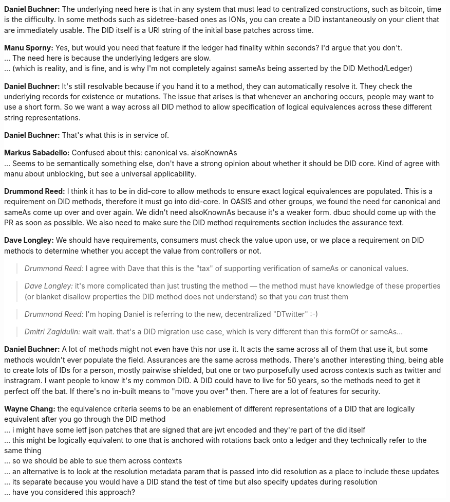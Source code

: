 **Daniel Buchner:** The underlying need here is that in any system that must lead to centralized constructions, such as bitcoin, time is the difficulty. In some methods such as sidetree-based ones as IONs, you can create a DID instantaneously on your client that are immediately usable. The DID itself is a URI string of the initial base patches across time.  

**Manu Sporny:** Yes, but would you need that feature if the ledger had finality within seconds? I'd argue that you don't.  
… The need here is because the underlying ledgers are slow.  
… (which is reality, and is fine, and is why I'm not completely against sameAs being asserted by the DID Method/Ledger)  

**Daniel Buchner:** It's still resolvable because if you hand it to a method, they can automatically resolve it. They check the underlying records for existence or mutations. The issue that arises is that whenever an anchoring occurs, people may want to use a short form. So we want a way across all DID method to allow specification of logical equivalences across these different string representations.  

**Daniel Buchner:** That's what this is in service of.  

**Markus Sabadello:** Confused about this: canonical vs. alsoKnownAs  
… Seems to be semantically something else, don't have a strong opinion about whether it should be DID core. Kind of agree with manu about unblocking, but see a universal applicability.  

**Drummond Reed:** I think it has to be in did-core to allow methods to ensure exact logical equivalences are populated. This is a requirement on DID methods, therefore it must go into did-core. In OASIS and other groups, we found the need for canonical and sameAs come up over and over again. We didn't need alsoKnownAs because it's a weaker form. dbuc should come up with the PR as soon as possible. We also need to make sure the DID method requirements section includes the assurance text.

**Dave Longley:** We should have requirements, consumers must check the value upon use, or we place a requirement on DID methods to determine whether you accept the value from controllers or not.  

> *Drummond Reed:* I agree with Dave that this is the "tax" of supporting verification of sameAs or canonical values.

> *Dave Longley:* it's more complicated than just trusting the method — the method must have knowledge of these properties (or blanket disallow properties the DID method does not understand) so that you *can* trust them

> *Drummond Reed:* I'm hoping Daniel is referring to the new, decentralized "DTwitter" :-)

> *Dmitri Zagidulin:* wait wait. that's a DID migration use case, which is very different than this formOf or sameAs...

**Daniel Buchner:** A lot of methods might not even have this nor use it. It acts the same across all of them that use it, but some methods wouldn't ever populate the field. Assurances are the same across methods. There's another interesting thing, being able to create lots of IDs for a person, mostly pairwise shielded, but one or two purposefully used across contexts such as twitter and instragram. I want people to know it's my common DID. A DID could have to live for 50 years, so the methods need to get it perfect off the bat. If there's no in-built means to "move you over" then. There are a lot of features for security.  

**Wayne Chang:** the equivalence criteria seems to be an enablement of different representations of a DID that are logically equivalent after you go through the DID method  
… i might have some ietf json patches that are signed that are jwt encoded and they're part of the did itself  
… this might be logically equivalent to one that is anchored with rotations back onto a ledger and they technically refer to the same thing  
… so we should be able to sue them across contexts  
… an alternative is to look at the resolution metadata param that is passed into did resolution as a place to include these updates  
… its separate because you would have a DID stand the test of time but also specify updates during resolution  
… have you considered this approach?  
